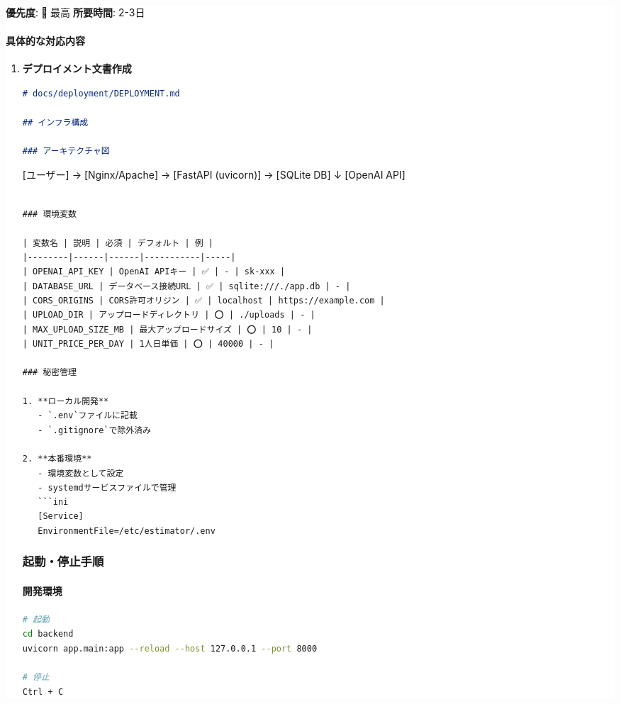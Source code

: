 **優先度**: 🔴 最高
**所要時間**: 2-3日

#### 具体的な対応内容

1. **デプロイメント文書作成**
   ```markdown
   # docs/deployment/DEPLOYMENT.md

   ## インフラ構成

   ### アーキテクチャ図
   ```
   [ユーザー] → [Nginx/Apache] → [FastAPI (uvicorn)] → [SQLite DB]
                                  ↓
                              [OpenAI API]
   ```

   ### 環境変数

   | 変数名 | 説明 | 必須 | デフォルト | 例 |
   |--------|------|------|-----------|-----|
   | OPENAI_API_KEY | OpenAI APIキー | ✅ | - | sk-xxx |
   | DATABASE_URL | データベース接続URL | ✅ | sqlite:///./app.db | - |
   | CORS_ORIGINS | CORS許可オリジン | ✅ | localhost | https://example.com |
   | UPLOAD_DIR | アップロードディレクトリ | ⭕ | ./uploads | - |
   | MAX_UPLOAD_SIZE_MB | 最大アップロードサイズ | ⭕ | 10 | - |
   | UNIT_PRICE_PER_DAY | 1人日単価 | ⭕ | 40000 | - |

   ### 秘密管理

   1. **ローカル開発**
      - `.env`ファイルに記載
      - `.gitignore`で除外済み

   2. **本番環境**
      - 環境変数として設定
      - systemdサービスファイルで管理
      ```ini
      [Service]
      EnvironmentFile=/etc/estimator/.env
      ```

   ### 起動・停止手順

   #### 開発環境
   ```bash
   # 起動
   cd backend
   uvicorn app.main:app --reload --host 127.0.0.1 --port 8000

   # 停止
   Ctrl + C
   ```
